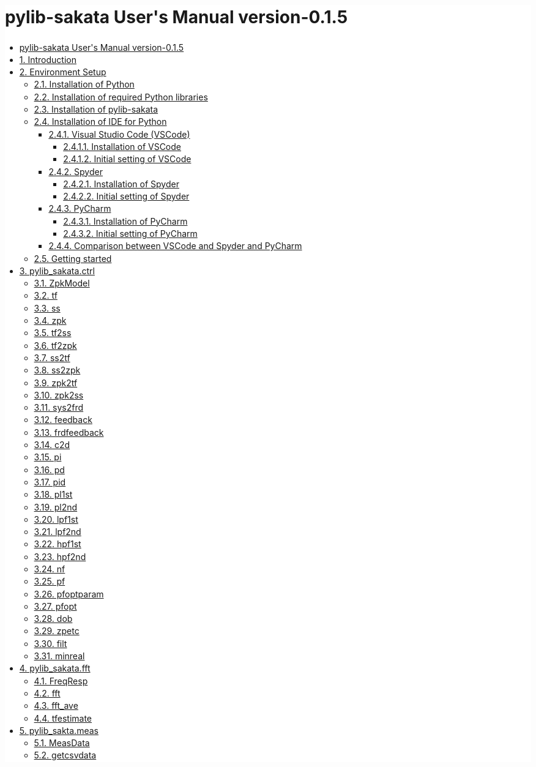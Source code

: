 pylib-sakata User's Manual version-0.1.5
===





- [pylib-sakata User's Manual version-0.1.5](#pylib-sakata-users-manual-version-015)
- [1. Introduction](#1-introduction)
- [2. Environment Setup](#2-environment-setup)
  - [2.1. Installation of Python](#21-installation-of-python)
  - [2.2. Installation  of required Python libraries](#22-installation--of-required-python-libraries)
  - [2.3. Installation of pylib-sakata](#23-installation-of-pylib-sakata)
  - [2.4. Installation of IDE for Python](#24-installation-of-ide-for-python)
    - [2.4.1. Visual Studio Code (VSCode)](#241-visual-studio-code-vscode)
      - [2.4.1.1. Installation of VSCode](#2411-installation-of-vscode)
      - [2.4.1.2. Initial setting of VSCode](#2412-initial-setting-of-vscode)
    - [2.4.2. Spyder](#242-spyder)
      - [2.4.2.1. Installation of Spyder](#2421-installation-of-spyder)
      - [2.4.2.2. Initial setting of Spyder](#2422-initial-setting-of-spyder)
    - [2.4.3. PyCharm](#243-pycharm)
      - [2.4.3.1. Installation of PyCharm](#2431-installation-of-pycharm)
      - [2.4.3.2. Initial setting of PyCharm](#2432-initial-setting-of-pycharm)
    - [2.4.4. Comparison between  VSCode and Spyder and PyCharm](#244-comparison-between--vscode-and-spyder-and-pycharm)
  - [2.5. Getting started](#25-getting-started)
- [3. pylib_sakata.ctrl](#3-pylib_sakatactrl)
  - [3.1. ZpkModel](#31-zpkmodel)
  - [3.2. tf](#32-tf)
  - [3.3. ss](#33-ss)
  - [3.4. zpk](#34-zpk)
  - [3.5. tf2ss](#35-tf2ss)
  - [3.6. tf2zpk](#36-tf2zpk)
  - [3.7. ss2tf](#37-ss2tf)
  - [3.8. ss2zpk](#38-ss2zpk)
  - [3.9. zpk2tf](#39-zpk2tf)
  - [3.10. zpk2ss](#310-zpk2ss)
  - [3.11. sys2frd](#311-sys2frd)
  - [3.12. feedback](#312-feedback)
  - [3.13. frdfeedback](#313-frdfeedback)
  - [3.14. c2d](#314-c2d)
  - [3.15. pi](#315-pi)
  - [3.16. pd](#316-pd)
  - [3.17. pid](#317-pid)
  - [3.18. pl1st](#318-pl1st)
  - [3.19. pl2nd](#319-pl2nd)
  - [3.20. lpf1st](#320-lpf1st)
  - [3.21. lpf2nd](#321-lpf2nd)
  - [3.22. hpf1st](#322-hpf1st)
  - [3.23. hpf2nd](#323-hpf2nd)
  - [3.24. nf](#324-nf)
  - [3.25. pf](#325-pf)
  - [3.26. pfoptparam](#326-pfoptparam)
  - [3.27. pfopt](#327-pfopt)
  - [3.28. dob](#328-dob)
  - [3.29. zpetc](#329-zpetc)
  - [3.30. filt](#330-filt)
  - [3.31. minreal](#331-minreal)
- [4. pylib_sakata.fft](#4-pylib_sakatafft)
  - [4.1. FreqResp](#41-freqresp)
  - [4.2. fft](#42-fft)
  - [4.3. fft_ave](#43-fft_ave)
  - [4.4. tfestimate](#44-tfestimate)
- [5. pylib_sakta.meas](#5-pylib_saktameas)
  - [5.1. MeasData](#51-measdata)
  - [5.2. getcsvdata](#52-getcsvdata)